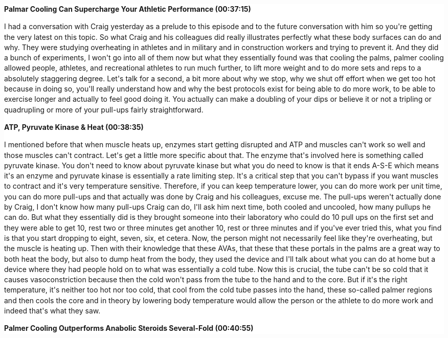 **Palmar Cooling Can Supercharge Your Athletic Performance (00:37:15)**

I had a conversation with Craig yesterday as a prelude to this episode and to the future conversation with him so you're getting the very latest on this topic. So what Craig and his colleagues did really illustrates perfectly what these body surfaces can do and why. They were studying overheating in athletes and in military and in construction workers and trying to prevent it. And they did a bunch of experiments, I won't go into all of them now but what they essentially found was that cooling the palms, palmer cooling allowed people, athletes, and recreational athletes to run much further, to lift more weight and to do more sets and reps to a absolutely staggering degree. Let's talk for a second, a bit more about why we stop, why we shut off effort when we get too hot because in doing so, you'll really understand how and why the best protocols exist for being able to do more work, to be able to exercise longer and actually to feel good doing it. You actually can make a doubling of your dips or believe it or not a tripling or quadrupling or more of your pull-ups fairly straightforward.

**ATP, Pyruvate Kinase & Heat (00:38:35)**

I mentioned before that when muscle heats up, enzymes start getting disrupted and ATP and muscles can't work so well and those muscles can't contract. Let's get a little more specific about that. The enzyme that's involved here is something called pyruvate kinase. You don't need to know about pyruvate kinase but what you do need to know is that it ends A-S-E which means it's an enzyme and pyruvate kinase is essentially a rate limiting step. It's a critical step that you can't bypass if you want muscles to contract and it's very temperature sensitive. Therefore, if you can keep temperature lower, you can do more work per unit time, you can do more pull-ups and that actually was done by Craig and his colleagues, excuse me. The pull-ups weren't actually done by Craig, I don't know how many pull-ups Craig can do, I'll ask him next time, both cooled and uncooled, how many pullups he can do. But what they essentially did is they brought someone into their laboratory who could do 10 pull ups on the first set and they were able to get 10, rest two or three minutes get another 10, rest or three minutes and if you've ever tried this, what you find is that you start dropping to eight, seven, six, et cetera. Now, the person might not necessarily feel like they're overheating, but the muscle is heating up. Then with their knowledge that these AVAs, that these that these portals in the palms are a great way to both heat the body, but also to dump heat from the body, they used the device and I'll talk about what you can do at home but a device where they had people hold on to what was essentially a cold tube. Now this is crucial, the tube can't be so cold that it causes vasoconstriction because then the cold won't pass from the tube to the hand and to the core. But if it's the right temperature, it's neither too hot nor too cold, that cool from the cold tube passes into the hand, these so-called palmer regions and then cools the core and in theory by lowering body temperature would allow the person or the athlete to do more work and indeed that's what they saw.

**Palmer Cooling Outperforms Anabolic Steroids Several-Fold (00:40:55)**
